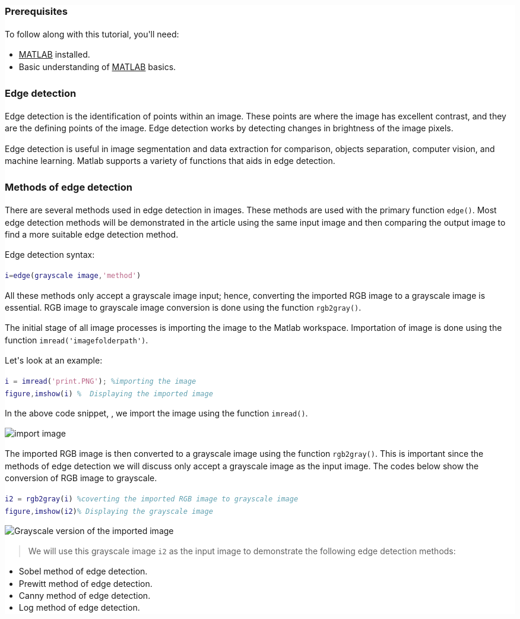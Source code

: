 ### Prerequisites
To follow along with this tutorial, you'll need:
- [MATLAB](https://www.mathworks.com/products/get-matlab.html?s_tid=gn_getml) installed.
- Basic understanding of [MATLAB](/engineering-education/getting-started-with-matlab/) basics.

### Edge detection 
Edge detection is the identification of points within an image. These points are where the image has excellent contrast, and they are the defining points of the image. Edge detection works by detecting changes in brightness of the image pixels.

Edge detection is useful in image segmentation and data extraction for comparison, objects separation, computer vision, and machine learning. Matlab supports a variety of functions that aids in edge detection.

### Methods of edge detection
There are several methods used in edge detection in images. These methods are used with the primary function `edge()`. Most edge detection methods will be demonstrated in the article using the same input image and then comparing the output image to find a more suitable edge detection method.

Edge detection syntax:
```matlab
i=edge(grayscale image,'method')
```

All these methods only accept a grayscale image input; hence, converting the imported RGB image to a grayscale image is essential. RGB image to grayscale image conversion is done using the function `rgb2gray()`. 

The initial stage of all image processes is importing the image to the Matlab workspace. Importation of image is done using the function `imread('imagefolderpath')`. 

Let's look at an example:
```matlab
i = imread('print.PNG'); %importing the image
figure,imshow(i) %  Displaying the imported image
```

In the above code snippet, , we import the image using the function `imread()`.

![import image](/engineering-education/object-based-image-analysis-using-matlab/objectanalysis_one.jpg)

The imported RGB image is then converted to a grayscale image using the function `rgb2gray()`. This is important since the methods of edge detection we will discuss only accept a grayscale image as the input image. The codes below show the conversion of RGB image to grayscale.

```matlab
i2 = rgb2gray(i) %coverting the imported RGB image to grayscale image
figure,imshow(i2)% Displaying the grayscale image 
```

![Grayscale version  of the imported image](/engineering-education/object-based-image-analysis-using-matlab/objectanalysis_two.jpg)

>We will use this grayscale image `i2` as the input image to demonstrate the following edge detection methods:
- Sobel method of edge detection.
- Prewitt method of edge detection.
- Canny method of edge detection.
- Log method of edge detection.

